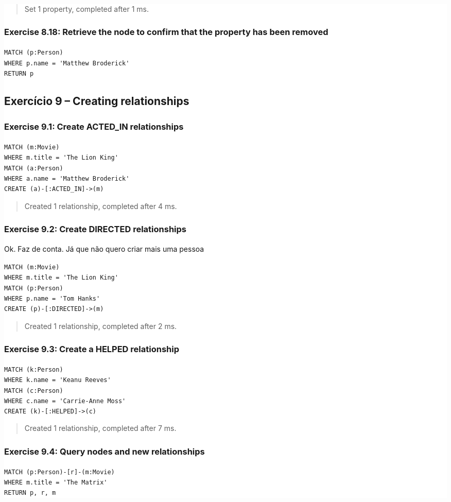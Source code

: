 > Set 1 property, completed after 1 ms.

### Exercise 8.18: Retrieve the node to confirm that the property has been removed

```cypher
MATCH (p:Person)
WHERE p.name = 'Matthew Broderick'
RETURN p
```

## Exercício 9 – Creating relationships

### Exercise 9.1: Create ACTED_IN relationships

```cypher
MATCH (m:Movie)
WHERE m.title = 'The Lion King'
MATCH (a:Person)
WHERE a.name = 'Matthew Broderick'
CREATE (a)-[:ACTED_IN]->(m)
```

> Created 1 relationship, completed after 4 ms.

### Exercise 9.2: Create DIRECTED relationships

Ok. Faz de conta. Já que não quero criar mais uma pessoa

```cypher
MATCH (m:Movie)
WHERE m.title = 'The Lion King'
MATCH (p:Person)
WHERE p.name = 'Tom Hanks'
CREATE (p)-[:DIRECTED]->(m)
```

> Created 1 relationship, completed after 2 ms.

### Exercise 9.3: Create a HELPED relationship

```cypher
MATCH (k:Person)
WHERE k.name = 'Keanu Reeves'
MATCH (c:Person)
WHERE c.name = 'Carrie-Anne Moss'
CREATE (k)-[:HELPED]->(c)
```

> Created 1 relationship, completed after 7 ms.

### Exercise 9.4: Query nodes and new relationships

```cypher
MATCH (p:Person)-[r]-(m:Movie)
WHERE m.title = 'The Matrix'
RETURN p, r, m
```
